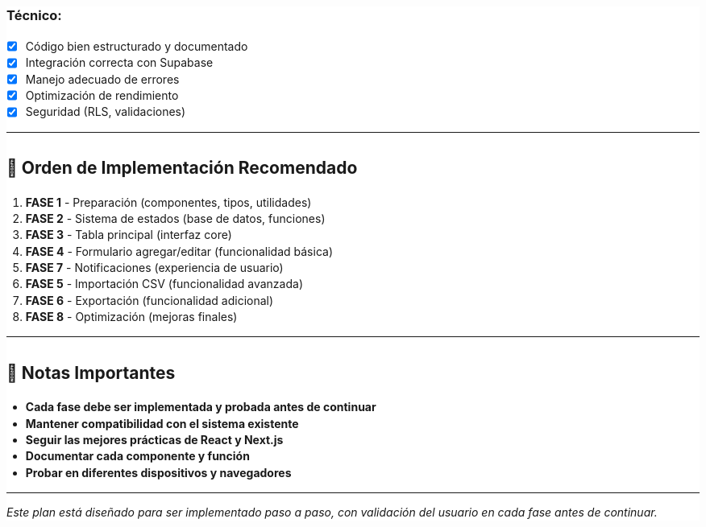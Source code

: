 ### Técnico:
- [x] Código bien estructurado y documentado
- [x] Integración correcta con Supabase
- [x] Manejo adecuado de errores
- [x] Optimización de rendimiento
- [x] Seguridad (RLS, validaciones)

---

## 🚦 Orden de Implementación Recomendado

1. **FASE 1** - Preparación (componentes, tipos, utilidades)
2. **FASE 2** - Sistema de estados (base de datos, funciones)
3. **FASE 3** - Tabla principal (interfaz core)
4. **FASE 4** - Formulario agregar/editar (funcionalidad básica)
5. **FASE 7** - Notificaciones (experiencia de usuario)
6. **FASE 5** - Importación CSV (funcionalidad avanzada)
7. **FASE 6** - Exportación (funcionalidad adicional)
8. **FASE 8** - Optimización (mejoras finales)

---

## 📝 Notas Importantes

- **Cada fase debe ser implementada y probada antes de continuar**
- **Mantener compatibilidad con el sistema existente**
- **Seguir las mejores prácticas de React y Next.js**
- **Documentar cada componente y función**
- **Probar en diferentes dispositivos y navegadores**

---

*Este plan está diseñado para ser implementado paso a paso, con validación del usuario en cada fase antes de continuar.*
